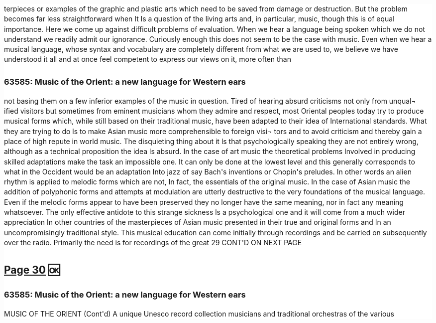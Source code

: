 terpieces or examples of the graphic and plastic arts
which need to be saved from damage or destruction. But
the problem becomes far less straightforward when It ls
a question of the living arts and, in particular, music,
though this is of equal importance. Here we come up
against difficult problems of evaluation.
When we hear a language being spoken which we do
not understand we readily admit our ignorance. Curiously
enough this does not seem to be the case with music.
Even when we hear a musical language, whose syntax and
vocabulary are completely different from what we are used
to, we believe we have understood it all and at once feel
competent to express our views on it, more often than

### 63585: Music of the Orient: a new language for Western ears
not basing them on a few inferior examples of the music
in question.
Tired of hearing absurd criticisms not only from unqual¬
ified visitors but sometimes from eminent musicians whom
they admire and respect, most Oriental peoples today try
to produce musical forms which, while still based on their
traditional music, have been adapted to their idea of
International standards. What they are trying to do ls to
make Asian music more comprehensible to foreign visi¬
tors and to avoid criticism and thereby gain a place of
high repute in world music. The disquieting thing about
it ls that psychologically speaking they are not entirely
wrong, although as a technical proposition the idea ls
absurd.
In the case of art music the theoretical problems
Involved in producing skilled adaptations make the task
an impossible one. It can only be done at the lowest level
and this generally corresponds to what in the Occident
would be an adaptation Into jazz of say Bach's inventions
or Chopin's preludes.
In other words an alien rhythm is applied to melodic
forms which are not, In fact, the essentials of the
original music. In the case of Asian music the addition
of polyphonic forms and attempts at modulation are
utterly destructive to the very foundations of the musical
language. Even if the melodic forms appear to have been
preserved they no longer have the same meaning, nor in
fact any meaning whatsoever.
The only effective antidote to this strange sickness ls a
psychological one and it will come from a much wider
appreciation In other countries of the masterpieces
of Asian music presented in their true and original forms
and In an uncompromisingly traditional style.
This musical education can come initially through
recordings and be carried on subsequently over the radio.
Primarily the need is for recordings of the great 29
CONT'D ON NEXT PAGE
## [Page 30](https://demo.humlab.umu.se/courier/078189engo.pdf#page=30) 🆗
### 63585: Music of the Orient: a new language for Western ears
MUSIC OF THE ORIENT (Cont'd)
A unique Unesco
record collection
musicians and traditional orchestras of the various
